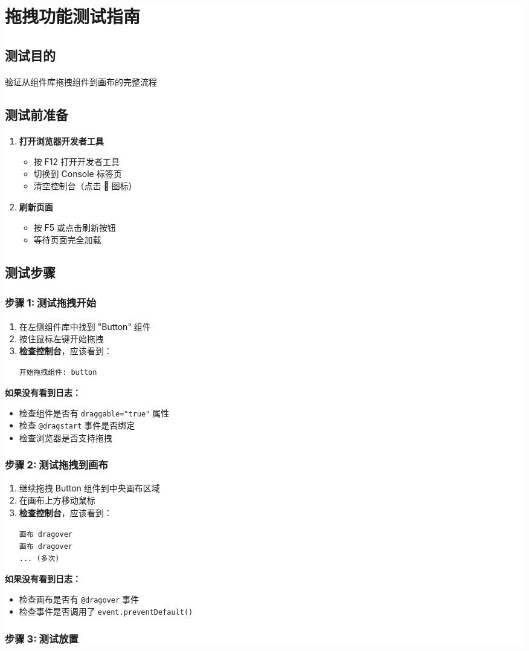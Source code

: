 # 拖拽功能测试指南

## 测试目的

验证从组件库拖拽组件到画布的完整流程

## 测试前准备

1. **打开浏览器开发者工具**

   - 按 F12 打开开发者工具
   - 切换到 Console 标签页
   - 清空控制台（点击 🚫 图标）

2. **刷新页面**
   - 按 F5 或点击刷新按钮
   - 等待页面完全加载

## 测试步骤

### 步骤 1: 测试拖拽开始

1. 在左侧组件库中找到 "Button" 组件
2. 按住鼠标左键开始拖拽
3. **检查控制台**，应该看到：
   ```
   开始拖拽组件: button
   ```

**如果没有看到日志：**

- 检查组件是否有 `draggable="true"` 属性
- 检查 `@dragstart` 事件是否绑定
- 检查浏览器是否支持拖拽

### 步骤 2: 测试拖拽到画布

1. 继续拖拽 Button 组件到中央画布区域
2. 在画布上方移动鼠标
3. **检查控制台**，应该看到：
   ```
   画布 dragover
   画布 dragover
   ... (多次)
   ```

**如果没有看到日志：**

- 检查画布是否有 `@dragover` 事件
- 检查事件是否调用了 `event.preventDefault()`

### 步骤 3: 测试放置
